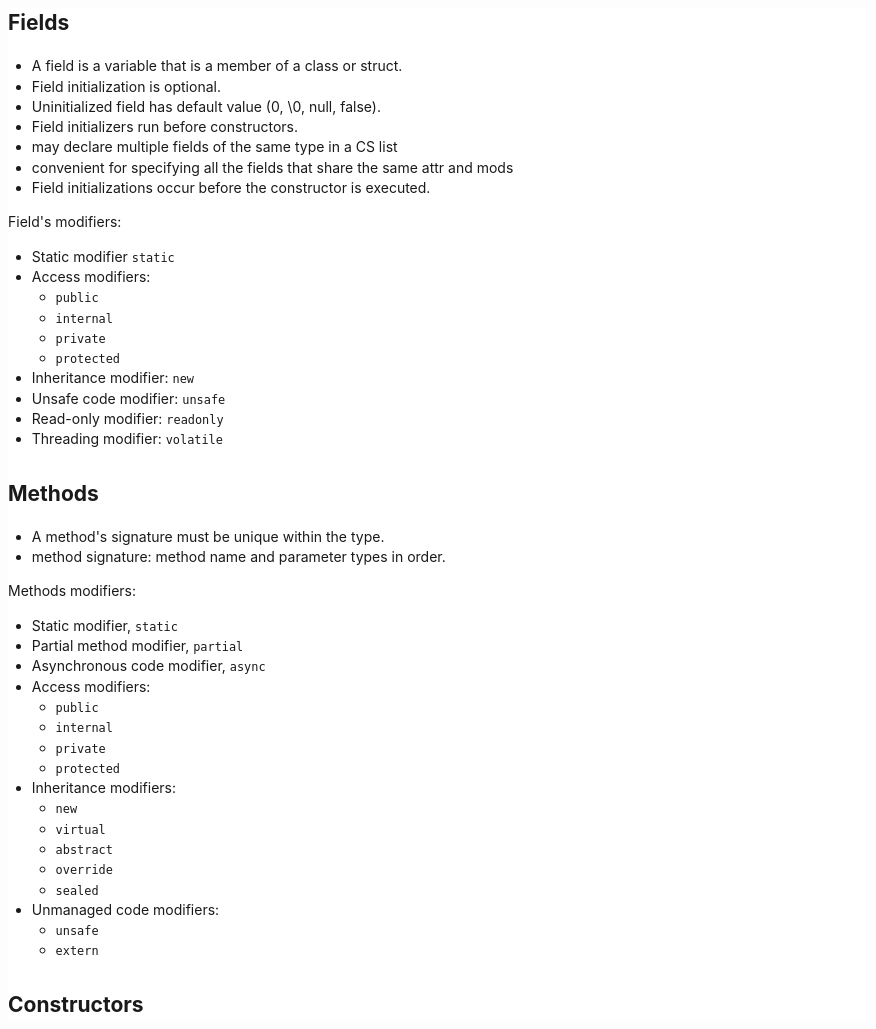 

## Fields

- A field is a variable that is a member of a class or struct.
- Field initialization is optional.
- Uninitialized field has default value (0, \0, null, false).
- Field initializers run before constructors.
- may declare multiple fields of the same type in a CS list
- convenient for specifying all the fields that share the same attr and mods
- Field initializations occur before the constructor is executed.


Field's modifiers:
- Static modifier `static`
- Access modifiers:
  - `public`
  - `internal`
  - `private`
  - `protected`
- Inheritance modifier: `new`
- Unsafe code modifier: `unsafe`
- Read-only modifier: `readonly`
- Threading modifier: `volatile`


## Methods

- A method's signature must be unique within the type.
- method signature: method name and parameter types in order.

Methods modifiers:
- Static modifier, `static`
- Partial method modifier, `partial`
- Asynchronous code modifier, `async`
- Access modifiers:
  - `public`
  - `internal`
  - `private`
  - `protected`
- Inheritance modifiers: 
  - `new`
  - `virtual`
  - `abstract`
  - `override`
  - `sealed`
- Unmanaged code modifiers:
  - `unsafe`
  - `extern`


## Constructors
